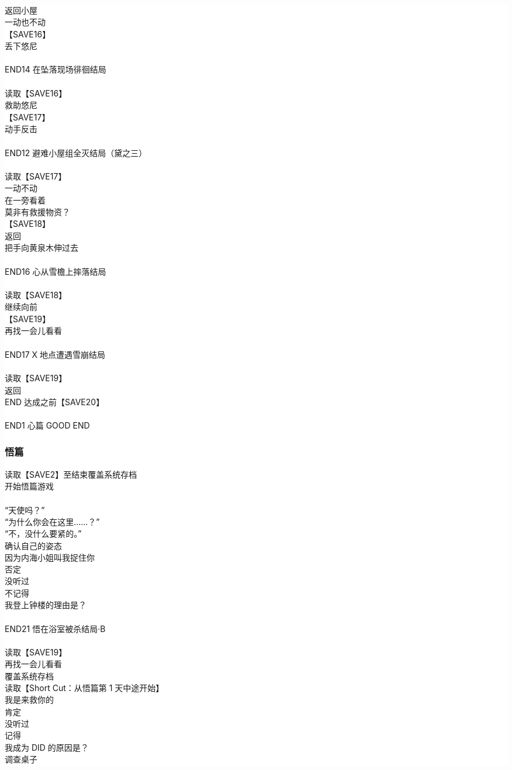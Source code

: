 返回小屋<br/>
一动也不动<br/>
【SAVE16】<br/>
丢下悠尼<br/>
<br/>
END14 在坠落现场徘徊结局<br/>
<br/>
读取【SAVE16】<br/>
救助悠尼<br/>
【SAVE17】<br/>
动手反击<br/>
<br/>
END12 避难小屋组全灭结局（黛之三）<br/>
<br/>
读取【SAVE17】<br/>
一动不动<br/>
在一旁看着<br/>
莫非有救援物资？<br/>
【SAVE18】<br/>
返回<br/>
把手向黄泉木伸过去<br/>
<br/>
END16 心从雪檐上摔落结局<br/>
<br/>
读取【SAVE18】<br/>
继续向前<br/>
【SAVE19】<br/>
再找一会儿看看<br/>
<br/>
END17 X 地点遭遇雪崩结局<br/>
<br/>
读取【SAVE19】<br/>
返回<br/>
END 达成之前【SAVE20】<br/>
<br/>
END1 心篇 GOOD END<br/>

### 悟篇

读取【SAVE2】至结束覆盖系统存档<br/>
开始悟篇游戏<br/>
<br/>
“天使吗？”<br/>
“为什么你会在这里……？”<br/>
“不，没什么要紧的。”<br/>
确认自己的姿态<br/>
因为内海小姐叫我捉住你<br/>
否定<br/>
没听过<br/>
不记得<br/>
我登上钟楼的理由是？<br/>
<br/>
END21 悟在浴室被杀结局·B<br/>
<br/>
读取【SAVE19】<br/>
再找一会儿看看<br/>
覆盖系统存档<br/>
读取【Short Cut：从悟篇第 1 天中途开始】<br/>
我是来救你的<br/>
肯定<br/>
没听过<br/>
记得<br/>
我成为 DID 的原因是？<br/>
调查桌子<br/>